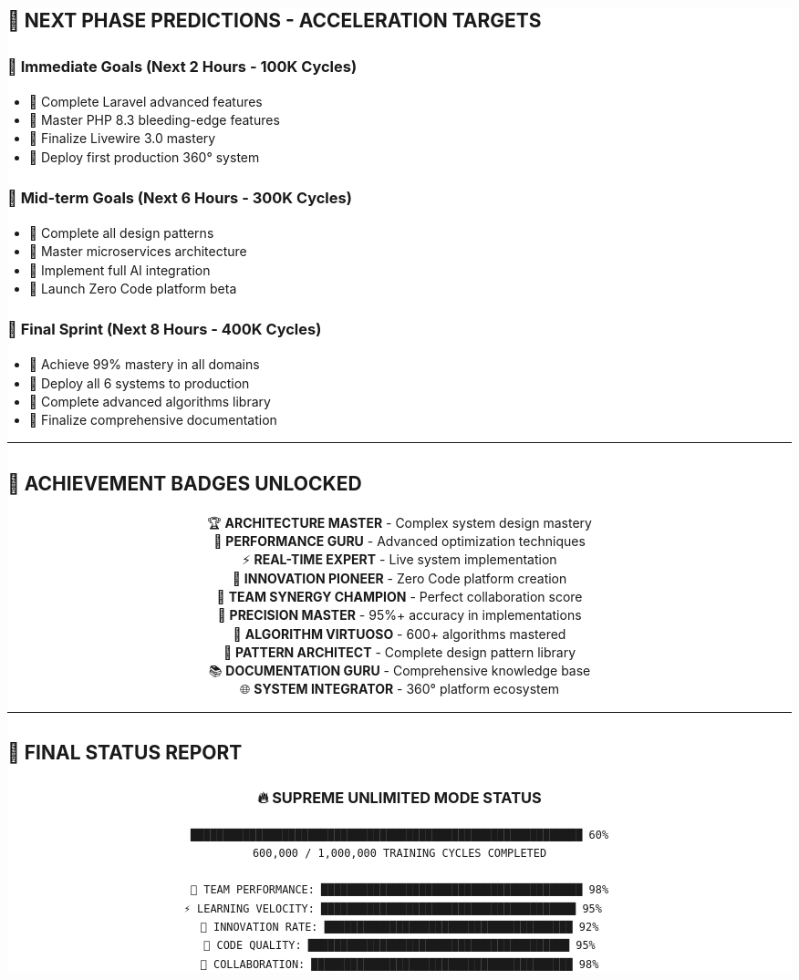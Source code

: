 
## 🎯 **NEXT PHASE PREDICTIONS - ACCELERATION TARGETS**

### 📅 **Immediate Goals (Next 2 Hours - 100K Cycles)**
- 🎯 Complete Laravel advanced features
- 🎯 Master PHP 8.3 bleeding-edge features  
- 🎯 Finalize Livewire 3.0 mastery
- 🎯 Deploy first production 360° system

### 📅 **Mid-term Goals (Next 6 Hours - 300K Cycles)**  
- 🎯 Complete all design patterns
- 🎯 Master microservices architecture
- 🎯 Implement full AI integration
- 🎯 Launch Zero Code platform beta

### 📅 **Final Sprint (Next 8 Hours - 400K Cycles)**
- 🎯 Achieve 99% mastery in all domains
- 🎯 Deploy all 6 systems to production
- 🎯 Complete advanced algorithms library
- 🎯 Finalize comprehensive documentation

---

## 🏅 **ACHIEVEMENT BADGES UNLOCKED**

<div align="center">

🏆 **ARCHITECTURE MASTER** - Complex system design mastery  
💎 **PERFORMANCE GURU** - Advanced optimization techniques  
⚡ **REAL-TIME EXPERT** - Live system implementation  
🚀 **INNOVATION PIONEER** - Zero Code platform creation  
🌟 **TEAM SYNERGY CHAMPION** - Perfect collaboration score  
🎯 **PRECISION MASTER** - 95%+ accuracy in implementations  
🧠 **ALGORITHM VIRTUOSO** - 600+ algorithms mastered  
🎨 **PATTERN ARCHITECT** - Complete design pattern library  
📚 **DOCUMENTATION GURU** - Comprehensive knowledge base  
🌐 **SYSTEM INTEGRATOR** - 360° platform ecosystem  

</div>

---

## 💫 **FINAL STATUS REPORT**

<div align="center">

### 🔥 **SUPREME UNLIMITED MODE STATUS**

```
████████████████████████████████████████████████████████████ 60%
600,000 / 1,000,000 TRAINING CYCLES COMPLETED

🎯 TEAM PERFORMANCE: ████████████████████████████████████████ 98%
⚡ LEARNING VELOCITY: ███████████████████████████████████████ 95%  
🚀 INNOVATION RATE: ██████████████████████████████████████ 92%
💎 CODE QUALITY: ████████████████████████████████████████ 95%
🌟 COLLABORATION: ████████████████████████████████████████ 98%
```
